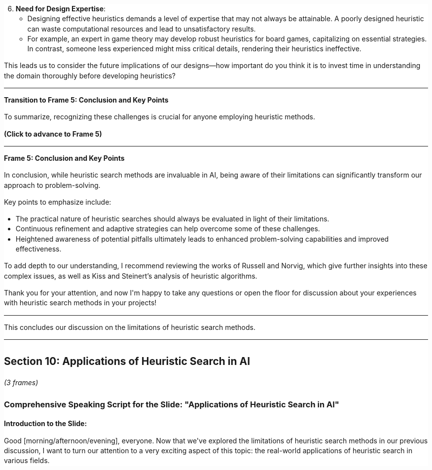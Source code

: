 6. **Need for Design Expertise**: 
   - Designing effective heuristics demands a level of expertise that may not always be attainable. A poorly designed heuristic can waste computational resources and lead to unsatisfactory results.
   - For example, an expert in game theory may develop robust heuristics for board games, capitalizing on essential strategies. In contrast, someone less experienced might miss critical details, rendering their heuristics ineffective.

This leads us to consider the future implications of our designs—how important do you think it is to invest time in understanding the domain thoroughly before developing heuristics?

---

**Transition to Frame 5: Conclusion and Key Points**

To summarize, recognizing these challenges is crucial for anyone employing heuristic methods. 

**(Click to advance to Frame 5)**

---

**Frame 5: Conclusion and Key Points**

In conclusion, while heuristic search methods are invaluable in AI, being aware of their limitations can significantly transform our approach to problem-solving. 

Key points to emphasize include:
- The practical nature of heuristic searches should always be evaluated in light of their limitations.
- Continuous refinement and adaptive strategies can help overcome some of these challenges.
- Heightened awareness of potential pitfalls ultimately leads to enhanced problem-solving capabilities and improved effectiveness.

To add depth to our understanding, I recommend reviewing the works of Russell and Norvig, which give further insights into these complex issues, as well as Kiss and Steinert’s analysis of heuristic algorithms. 

Thank you for your attention, and now I'm happy to take any questions or open the floor for discussion about your experiences with heuristic search methods in your projects!

--- 

This concludes our discussion on the limitations of heuristic search methods.

---

## Section 10: Applications of Heuristic Search in AI
*(3 frames)*

### Comprehensive Speaking Script for the Slide: "Applications of Heuristic Search in AI"

**Introduction to the Slide:**

Good [morning/afternoon/evening], everyone. Now that we've explored the limitations of heuristic search methods in our previous discussion, I want to turn our attention to a very exciting aspect of this topic: the real-world applications of heuristic search in various fields. 
